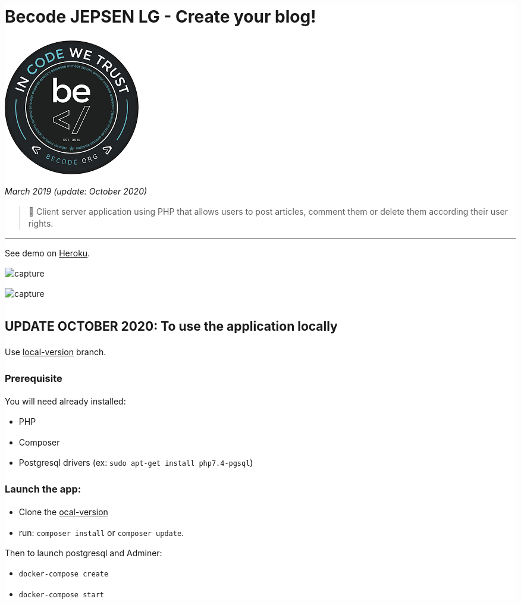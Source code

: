 
# Becode  JEPSEN LG - Create your blog!

![Becode logo](img-readme/becode-logo.png)

*March 2019 (update: October 2020)*

> 🔨 Client server application using PHP that allows users to post articles, comment them or delete them according their user rights.

* * *

See demo on [Heroku](https://becode-php-blog.herokuapp.com/).

![capture](img-readme/blog-php-2.jpg)

![capture](img-readme/blog-php-3.jpg)

## UPDATE OCTOBER 2020: To use the application locally

Use [local-version](https://github.com/Raigyo/becode-php-blog/tree/local-version) branch.

### Prerequisite

You will need already installed:

- PHP

- Composer

- Postgresql drivers (ex: `sudo apt-get install php7.4-pgsql`)

### Launch the app:

- Clone the [ocal-version](https://github.com/Raigyo/becode-php-blog/tree/local-version)

- run: `composer install` or `composer update`.

Then to launch postgresql and Adminer:

- `docker-compose create`

- `docker-compose start`
